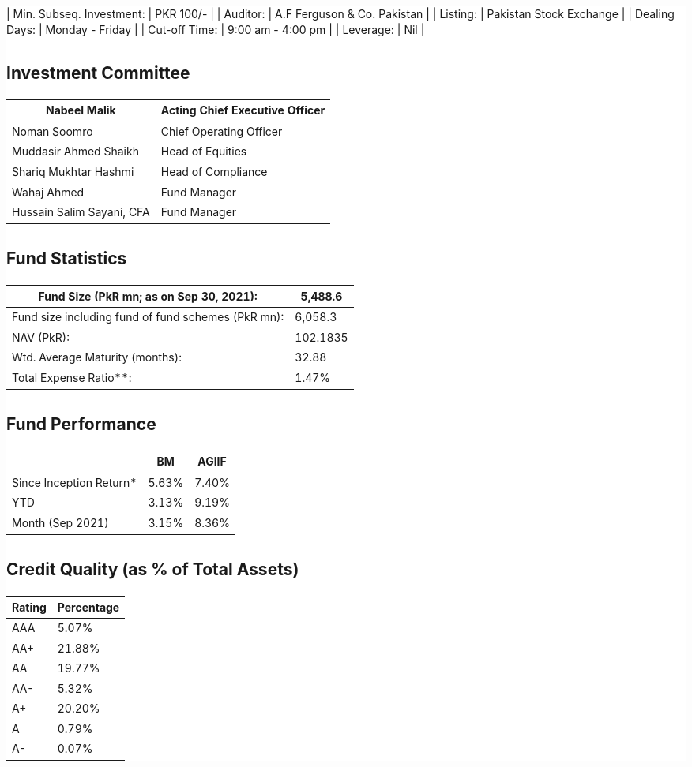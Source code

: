 | Min. Subseq. Investment: | PKR 100/-                                                                                                                                     |
| Auditor:                 | A.F Ferguson & Co. Pakistan                                                                                                                   |
| Listing:                 | Pakistan Stock Exchange                                                                                                                       |
| Dealing Days:            | Monday - Friday                                                                                                                               |
| Cut-off Time:            | 9:00 am - 4:00 pm                                                                                                                             |
| Leverage:                | Nil                                                                                                                                           |

## Investment Committee

| Nabeel Malik              | Acting Chief Executive Officer |
| ------------------------- | ------------------------------ |
| Noman Soomro              | Chief Operating Officer        |
| Muddasir Ahmed Shaikh     | Head of Equities               |
| Shariq Mukhtar Hashmi     | Head of Compliance             |
| Wahaj Ahmed               | Fund Manager                   |
| Hussain Salim Sayani, CFA | Fund Manager                   |

## Fund Statistics

| Fund Size (PkR mn; as on Sep 30, 2021):            | 5,488.6  |
| -------------------------------------------------- | -------- |
| Fund size including fund of fund schemes (PkR mn): | 6,058.3  |
| NAV (PkR):                                         | 102.1835 |
| Wtd. Average Maturity (months):                    | 32.88    |
| Total Expense Ratio\*\*:                           | 1.47%    |

## Fund Performance

|                          | BM    | AGIIF |
| ------------------------ | ----- | ----- |
| Since Inception Return\* | 5.63% | 7.40% |
| YTD                      | 3.13% | 9.19% |
| Month (Sep 2021)         | 3.15% | 8.36% |

## Credit Quality (as % of Total Assets)

| Rating   | Percentage |
| -------- | ---------- |
| AAA      | 5.07%      |
| AA+      | 21.88%     |
| AA       | 19.77%     |
| AA-      | 5.32%      |
| A+       | 20.20%     |
| A        | 0.79%      |
| A-       | 0.07%      |